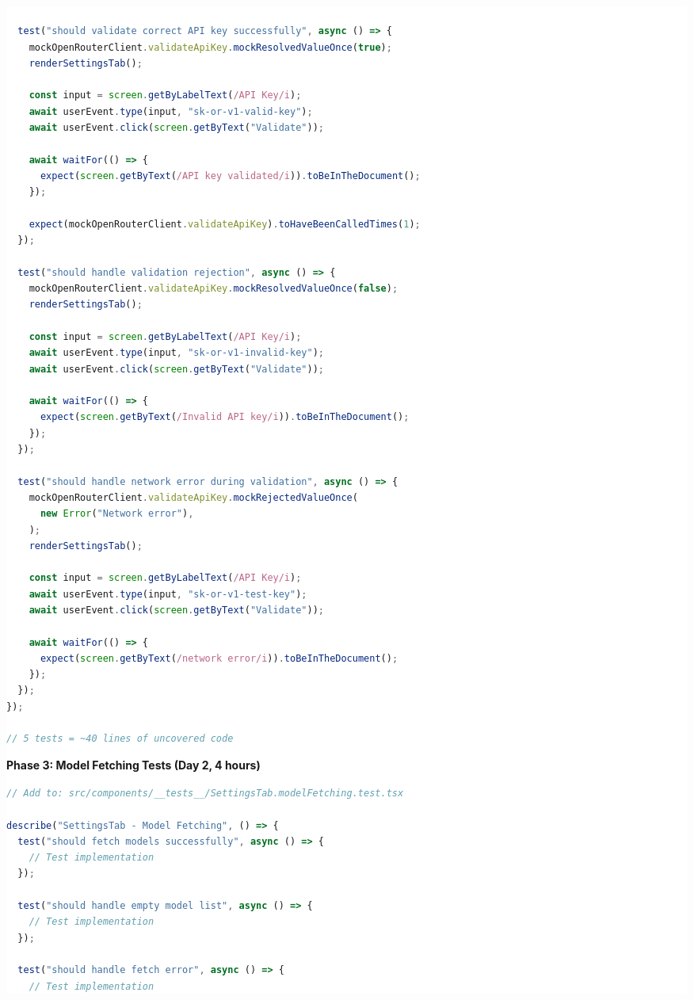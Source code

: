 ```typescript

  test("should validate correct API key successfully", async () => {
    mockOpenRouterClient.validateApiKey.mockResolvedValueOnce(true);
    renderSettingsTab();

    const input = screen.getByLabelText(/API Key/i);
    await userEvent.type(input, "sk-or-v1-valid-key");
    await userEvent.click(screen.getByText("Validate"));

    await waitFor(() => {
      expect(screen.getByText(/API key validated/i)).toBeInTheDocument();
    });

    expect(mockOpenRouterClient.validateApiKey).toHaveBeenCalledTimes(1);
  });

  test("should handle validation rejection", async () => {
    mockOpenRouterClient.validateApiKey.mockResolvedValueOnce(false);
    renderSettingsTab();

    const input = screen.getByLabelText(/API Key/i);
    await userEvent.type(input, "sk-or-v1-invalid-key");
    await userEvent.click(screen.getByText("Validate"));

    await waitFor(() => {
      expect(screen.getByText(/Invalid API key/i)).toBeInTheDocument();
    });
  });

  test("should handle network error during validation", async () => {
    mockOpenRouterClient.validateApiKey.mockRejectedValueOnce(
      new Error("Network error"),
    );
    renderSettingsTab();

    const input = screen.getByLabelText(/API Key/i);
    await userEvent.type(input, "sk-or-v1-test-key");
    await userEvent.click(screen.getByText("Validate"));

    await waitFor(() => {
      expect(screen.getByText(/network error/i)).toBeInTheDocument();
    });
  });
});

// 5 tests = ~40 lines of uncovered code
```

**Phase 3: Model Fetching Tests (Day 2, 4 hours)**

```typescript
// Add to: src/components/__tests__/SettingsTab.modelFetching.test.tsx

describe("SettingsTab - Model Fetching", () => {
  test("should fetch models successfully", async () => {
    // Test implementation
  });

  test("should handle empty model list", async () => {
    // Test implementation
  });

  test("should handle fetch error", async () => {
    // Test implementation
```